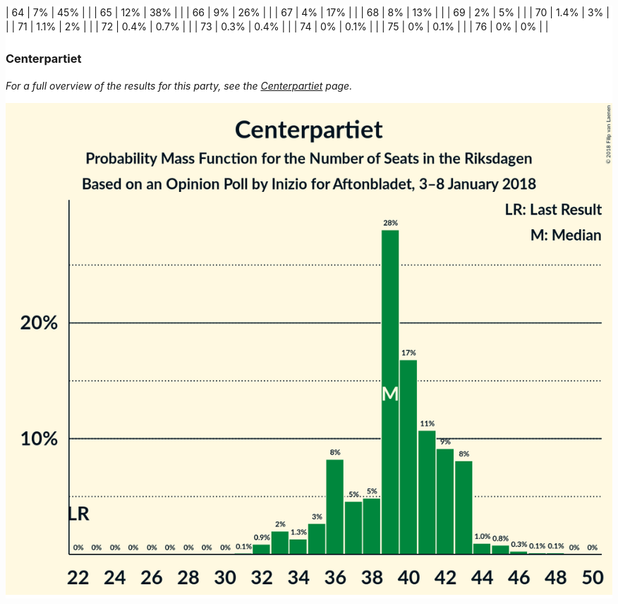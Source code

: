 | 64 | 7% | 45% |  |
| 65 | 12% | 38% |  |
| 66 | 9% | 26% |  |
| 67 | 4% | 17% |  |
| 68 | 8% | 13% |  |
| 69 | 2% | 5% |  |
| 70 | 1.4% | 3% |  |
| 71 | 1.1% | 2% |  |
| 72 | 0.4% | 0.7% |  |
| 73 | 0.3% | 0.4% |  |
| 74 | 0% | 0.1% |  |
| 75 | 0% | 0.1% |  |
| 76 | 0% | 0% |  |

### Centerpartiet

*For a full overview of the results for this party, see the [Centerpartiet](party-centerpartiet.html) page.*

![Graph with seats probability mass function not yet produced](2018-01-08-Inizio-seats-pmf-centerpartiet.png "Seats Probability Mass Function")